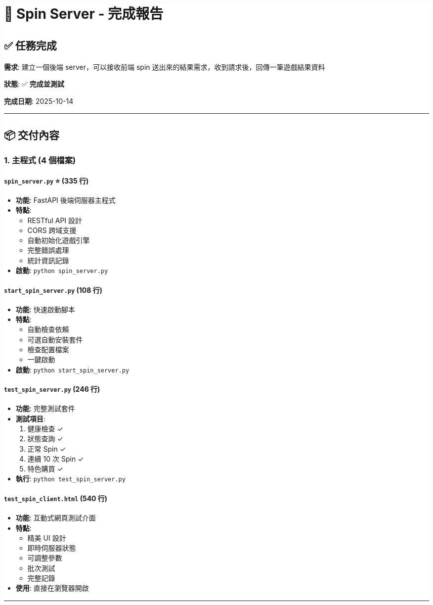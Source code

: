 # 🎉 Spin Server - 完成報告

## ✅ 任務完成

**需求**: 建立一個後端 server，可以接收前端 spin 送出來的結果需求，收到請求後，回傳一筆遊戲結果資料

**狀態**: ✅ **完成並測試**

**完成日期**: 2025-10-14

---

## 📦 交付內容

### 1. 主程式 (4 個檔案)

#### `spin_server.py` ⭐ (335 行)
- **功能**: FastAPI 後端伺服器主程式
- **特點**:
  - RESTful API 設計
  - CORS 跨域支援
  - 自動初始化遊戲引擎
  - 完整錯誤處理
  - 統計資訊記錄
- **啟動**: `python spin_server.py`

#### `start_spin_server.py` (108 行)
- **功能**: 快速啟動腳本
- **特點**:
  - 自動檢查依賴
  - 可選自動安裝套件
  - 檢查配置檔案
  - 一鍵啟動
- **啟動**: `python start_spin_server.py`

#### `test_spin_server.py` (246 行)
- **功能**: 完整測試套件
- **測試項目**:
  1. 健康檢查 ✓
  2. 狀態查詢 ✓
  3. 正常 Spin ✓
  4. 連續 10 次 Spin ✓
  5. 特色購買 ✓
- **執行**: `python test_spin_server.py`

#### `test_spin_client.html` (540 行)
- **功能**: 互動式網頁測試介面
- **特點**:
  - 精美 UI 設計
  - 即時伺服器狀態
  - 可調整參數
  - 批次測試
  - 完整記錄
- **使用**: 直接在瀏覽器開啟

---